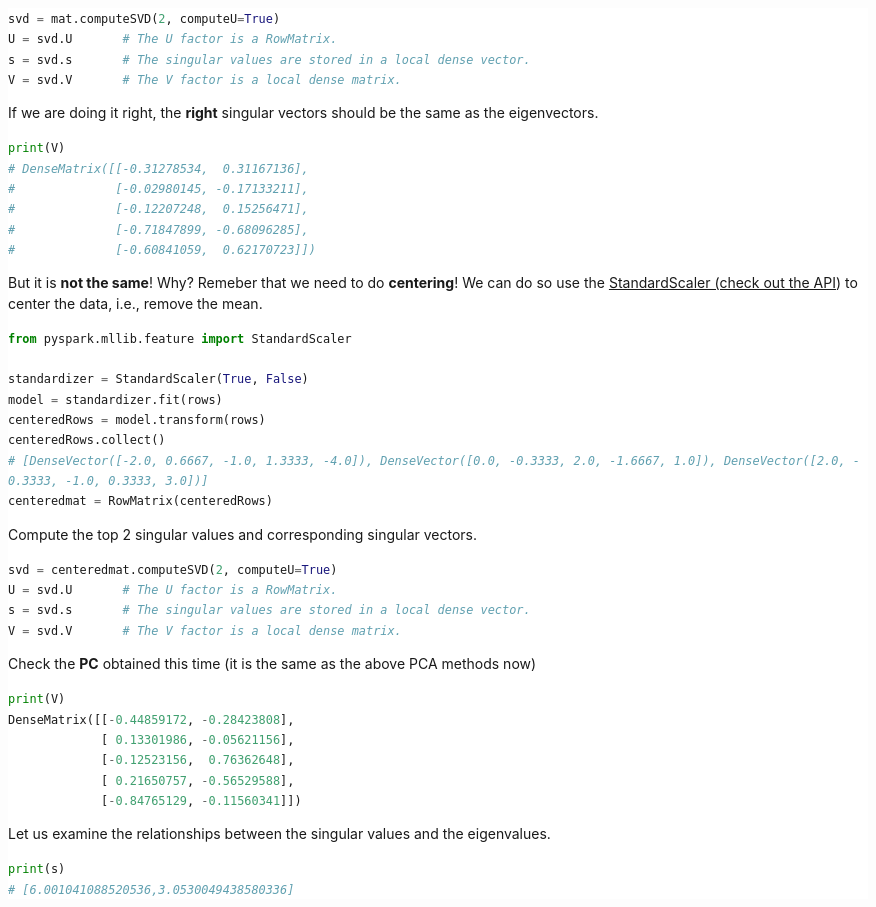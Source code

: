```python
svd = mat.computeSVD(2, computeU=True)
U = svd.U       # The U factor is a RowMatrix.
s = svd.s       # The singular values are stored in a local dense vector.
V = svd.V       # The V factor is a local dense matrix.
```

If we are doing it right, the **right** singular vectors should be the same as the eigenvectors.

```python
print(V)
# DenseMatrix([[-0.31278534,  0.31167136],
#              [-0.02980145, -0.17133211],
#              [-0.12207248,  0.15256471],
#              [-0.71847899, -0.68096285],
#              [-0.60841059,  0.62170723]])
```

But it is **not the same**! Why? Remeber that we need to do **centering**! We can do so use the [StandardScaler (check out the API](https://spark.apache.org/docs/3.3.1/mllib-feature-extraction.html#standardscaler)) to center the data, i.e., remove the mean.

```python
from pyspark.mllib.feature import StandardScaler

standardizer = StandardScaler(True, False)
model = standardizer.fit(rows)
centeredRows = model.transform(rows)
centeredRows.collect()
# [DenseVector([-2.0, 0.6667, -1.0, 1.3333, -4.0]), DenseVector([0.0, -0.3333, 2.0, -1.6667, 1.0]), DenseVector([2.0, -0.3333, -1.0, 0.3333, 3.0])]
centeredmat = RowMatrix(centeredRows)
```

Compute the top 2 singular values and corresponding singular vectors.

```python
svd = centeredmat.computeSVD(2, computeU=True)
U = svd.U       # The U factor is a RowMatrix.
s = svd.s       # The singular values are stored in a local dense vector.
V = svd.V       # The V factor is a local dense matrix.
```

Check the **PC** obtained this time (it is the same as the above PCA methods now)

```python
print(V)
DenseMatrix([[-0.44859172, -0.28423808],
             [ 0.13301986, -0.05621156],
             [-0.12523156,  0.76362648],
             [ 0.21650757, -0.56529588],
             [-0.84765129, -0.11560341]])
```

Let us examine the relationships between the singular values and the eigenvalues.

```python
print(s)
# [6.001041088520536,3.0530049438580336]
```    
